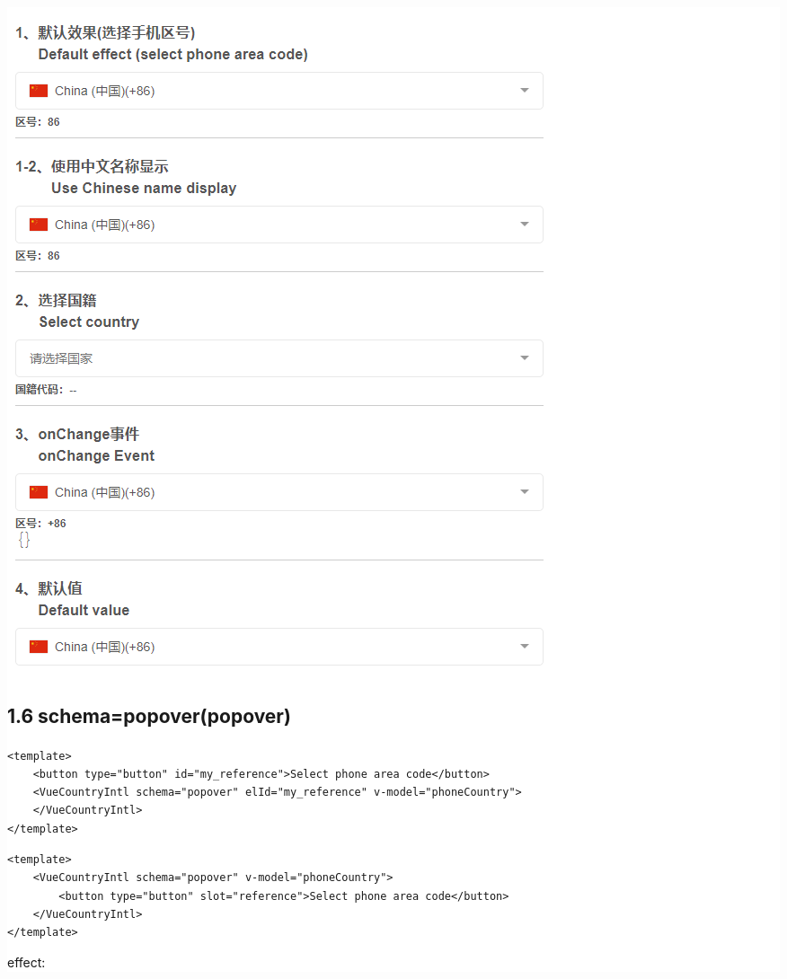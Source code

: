 ![display the nationality name in Chinese](./src/assets/use-chinese.gif)

## 1.6 schema=popover(popover)
```
<template>
    <button type="button" id="my_reference">Select phone area code</button>
    <VueCountryIntl schema="popover" elId="my_reference" v-model="phoneCountry">
    </VueCountryIntl>
</template>    
```
```
<template>
    <VueCountryIntl schema="popover" v-model="phoneCountry">
        <button type="button" slot="reference">Select phone area code</button>
    </VueCountryIntl>
</template>    
```
effect:
